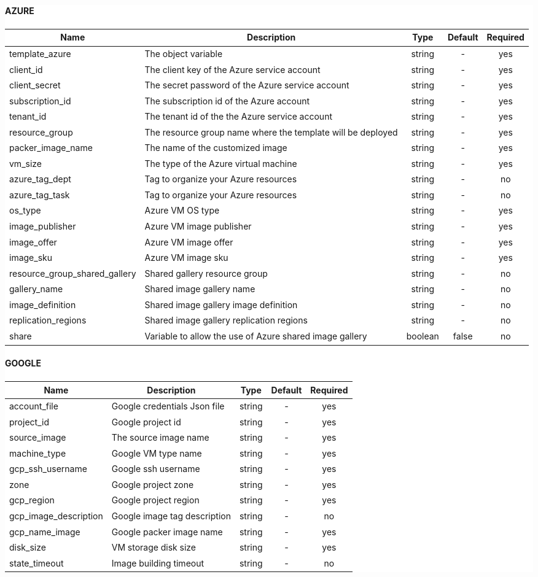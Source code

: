 
#### AZURE

| Name | Description | Type | Default | Required |
|------|-------------|:----:|:-----:|:-----:|
| template_azure | The object variable | string | - | yes |
| client_id | The client key of the Azure service account| string | - | yes |
| client_secret | The secret password of the Azure service account | string | - | yes |
| subscription_id | The subscription id of the Azure account | string | - | yes |
| tenant_id | The tenant id of the the Azure service account | string | - | yes |
| resource_group | The resource group name where the template will be deployed | string | - | yes |
| packer_image_name | The name of the customized image | string | - | yes |
| vm_size | The type of the Azure virtual machine | string | - | yes |
| azure_tag_dept | Tag to organize your Azure resources | string | - | no |
| azure_tag_task | Tag to organize your Azure resources | string | - | no |
| os_type | Azure VM OS type | string | - | yes |
| image_publisher | Azure VM image publisher | string | - | yes |
| image_offer | Azure VM image offer | string | - | yes |
| image_sku | Azure VM image sku | string | - | yes |
| resource_group_shared_gallery | Shared gallery resource group | string | - | no |
| gallery_name | Shared image gallery name | string | - | no |
| image_definition | Shared image gallery image definition | string | - | no |
| replication_regions | Shared image gallery replication regions | string | - | no |
| share | Variable to allow the use of Azure shared image gallery | boolean | false | no |


#### GOOGLE

| Name | Description | Type | Default | Required |
|------|-------------|:----:|:-----:|:-----:|
| account_file | Google credentials Json file | string | - | yes |
| project_id | Google project id | string | - | yes |
| source_image | The source image name | string | - | yes |
| machine_type | Google VM type name | string | - | yes |
| gcp_ssh_username | Google ssh username | string | - | yes |
| zone | Google project zone | string | - | yes |
| gcp_region | Google project region | string | - | yes |
| gcp_image_description | Google image tag description | string | - | no |
| gcp_name_image | Google packer image name | string | - | yes |
| disk_size | VM storage disk size | string | - | yes |
| state_timeout| Image building timeout | string | - | no |
